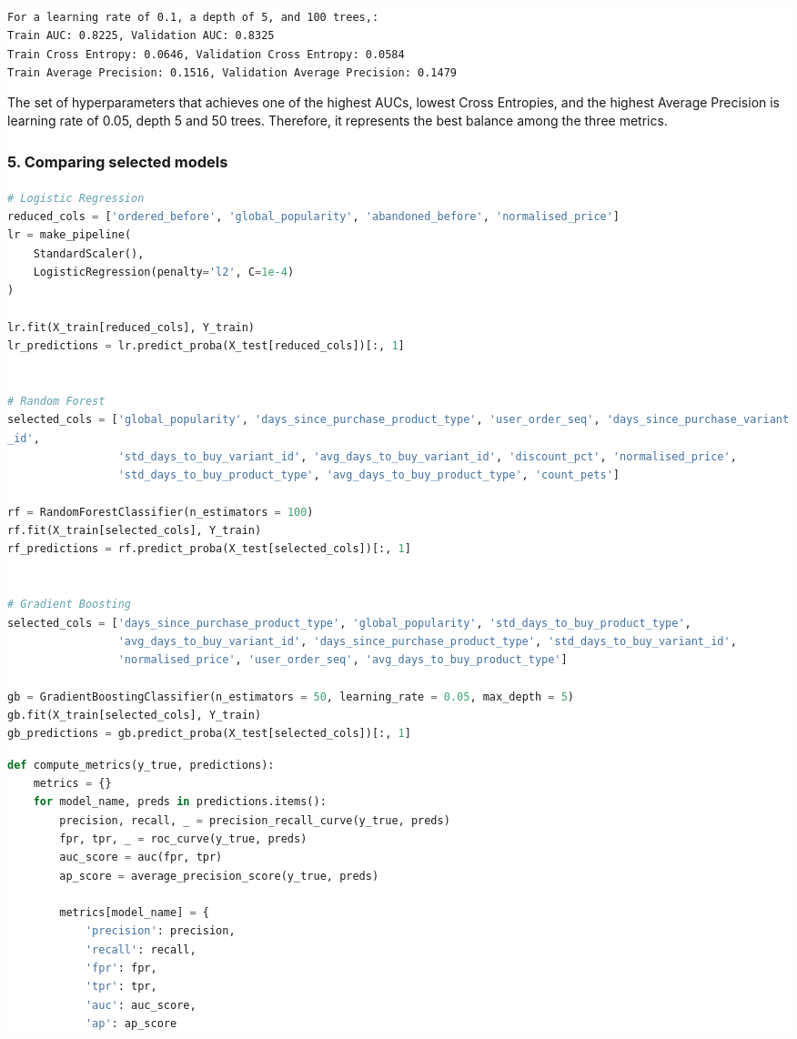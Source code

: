     For a learning rate of 0.1, a depth of 5, and 100 trees,:
    Train AUC: 0.8225, Validation AUC: 0.8325
    Train Cross Entropy: 0.0646, Validation Cross Entropy: 0.0584
    Train Average Precision: 0.1516, Validation Average Precision: 0.1479
    


The set of hyperparameters that achieves one of the highest AUCs, lowest Cross Entropies, and the highest Average Precision is learning rate of 0.05, depth 5 and 50 trees. Therefore, it represents the best balance among the three metrics.

### 5. Comparing selected models


```python
# Logistic Regression
reduced_cols = ['ordered_before', 'global_popularity', 'abandoned_before', 'normalised_price']
lr = make_pipeline(
    StandardScaler(),
    LogisticRegression(penalty='l2', C=1e-4)
)

lr.fit(X_train[reduced_cols], Y_train)
lr_predictions = lr.predict_proba(X_test[reduced_cols])[:, 1]


# Random Forest
selected_cols = ['global_popularity', 'days_since_purchase_product_type', 'user_order_seq', 'days_since_purchase_variant_id', 
                 'std_days_to_buy_variant_id', 'avg_days_to_buy_variant_id', 'discount_pct', 'normalised_price', 
                 'std_days_to_buy_product_type', 'avg_days_to_buy_product_type', 'count_pets']

rf = RandomForestClassifier(n_estimators = 100)
rf.fit(X_train[selected_cols], Y_train)
rf_predictions = rf.predict_proba(X_test[selected_cols])[:, 1]


# Gradient Boosting
selected_cols = ['days_since_purchase_product_type', 'global_popularity', 'std_days_to_buy_product_type', 
                 'avg_days_to_buy_variant_id', 'days_since_purchase_product_type', 'std_days_to_buy_variant_id', 
                 'normalised_price', 'user_order_seq', 'avg_days_to_buy_product_type']

gb = GradientBoostingClassifier(n_estimators = 50, learning_rate = 0.05, max_depth = 5)
gb.fit(X_train[selected_cols], Y_train)
gb_predictions = gb.predict_proba(X_test[selected_cols])[:, 1]
```


```python
def compute_metrics(y_true, predictions):
    metrics = {}
    for model_name, preds in predictions.items():
        precision, recall, _ = precision_recall_curve(y_true, preds)
        fpr, tpr, _ = roc_curve(y_true, preds)
        auc_score = auc(fpr, tpr)
        ap_score = average_precision_score(y_true, preds)
        
        metrics[model_name] = {
            'precision': precision,
            'recall': recall,
            'fpr': fpr,
            'tpr': tpr,
            'auc': auc_score,
            'ap': ap_score
```